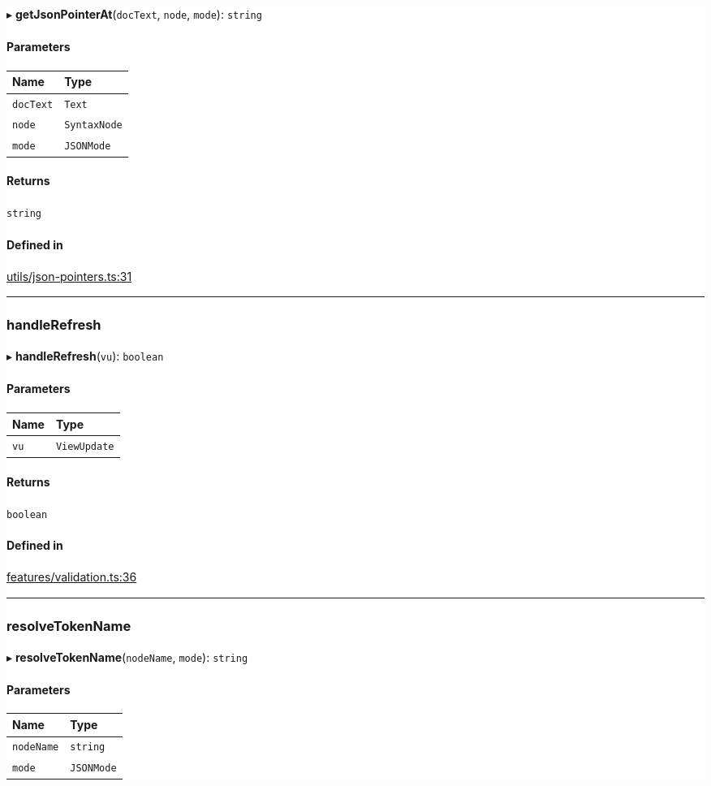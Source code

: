 ▸ **getJsonPointerAt**(`docText`, `node`, `mode`): `string`

#### Parameters

| Name | Type |
| :------ | :------ |
| `docText` | `Text` |
| `node` | `SyntaxNode` |
| `mode` | `JSONMode` |

#### Returns

`string`

#### Defined in

[utils/json-pointers.ts:31](https://github.com/jsonnext/codemirror-json-schema/blob/4fd7cc6/src/utils/json-pointers.ts#L31)

___

### handleRefresh

▸ **handleRefresh**(`vu`): `boolean`

#### Parameters

| Name | Type |
| :------ | :------ |
| `vu` | `ViewUpdate` |

#### Returns

`boolean`

#### Defined in

[features/validation.ts:36](https://github.com/jsonnext/codemirror-json-schema/blob/4fd7cc6/src/features/validation.ts#L36)

___

### resolveTokenName

▸ **resolveTokenName**(`nodeName`, `mode`): `string`

#### Parameters

| Name | Type |
| :------ | :------ |
| `nodeName` | `string` |
| `mode` | `JSONMode` |
